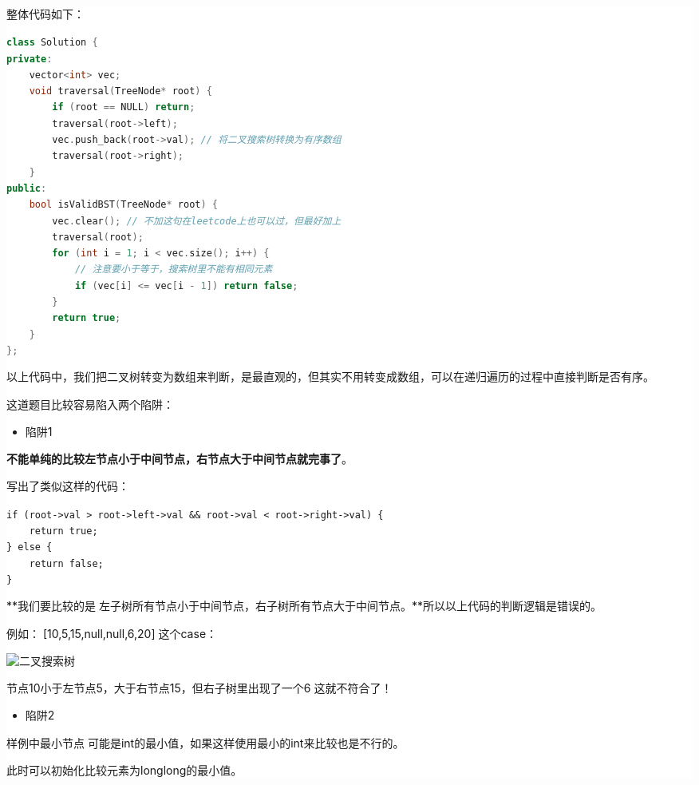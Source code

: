 整体代码如下：

```C++
class Solution {
private:
    vector<int> vec;
    void traversal(TreeNode* root) {
        if (root == NULL) return;
        traversal(root->left);
        vec.push_back(root->val); // 将二叉搜索树转换为有序数组
        traversal(root->right);
    }
public:
    bool isValidBST(TreeNode* root) {
        vec.clear(); // 不加这句在leetcode上也可以过，但最好加上
        traversal(root);
        for (int i = 1; i < vec.size(); i++) {
            // 注意要小于等于，搜索树里不能有相同元素
            if (vec[i] <= vec[i - 1]) return false;
        }
        return true;
    }
};
```

以上代码中，我们把二叉树转变为数组来判断，是最直观的，但其实不用转变成数组，可以在递归遍历的过程中直接判断是否有序。


这道题目比较容易陷入两个陷阱：

* 陷阱1

**不能单纯的比较左节点小于中间节点，右节点大于中间节点就完事了**。

写出了类似这样的代码：

```
if (root->val > root->left->val && root->val < root->right->val) {
    return true;
} else {
    return false;
}
```

**我们要比较的是 左子树所有节点小于中间节点，右子树所有节点大于中间节点。**所以以上代码的判断逻辑是错误的。

例如： [10,5,15,null,null,6,20] 这个case：

![二叉搜索树](https://img-blog.csdnimg.cn/20200812191501419.png)

节点10小于左节点5，大于右节点15，但右子树里出现了一个6 这就不符合了！

* 陷阱2

样例中最小节点 可能是int的最小值，如果这样使用最小的int来比较也是不行的。

此时可以初始化比较元素为longlong的最小值。
